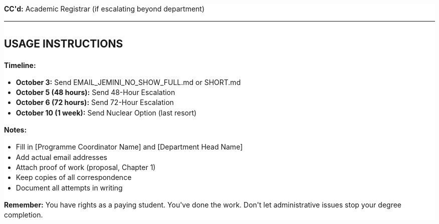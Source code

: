 
**CC'd:** Academic Registrar (if escalating beyond department)

---

## USAGE INSTRUCTIONS

**Timeline:**
- **October 3:** Send EMAIL_JEMINI_NO_SHOW_FULL.md or SHORT.md
- **October 5 (48 hours):** Send 48-Hour Escalation
- **October 6 (72 hours):** Send 72-Hour Escalation
- **October 10 (1 week):** Send Nuclear Option (last resort)

**Notes:**
- Fill in [Programme Coordinator Name] and [Department Head Name]
- Add actual email addresses
- Attach proof of work (proposal, Chapter 1)
- Keep copies of all correspondence
- Document all attempts in writing

**Remember:** You have rights as a paying student. You've done the work. Don't let administrative issues stop your degree completion.
